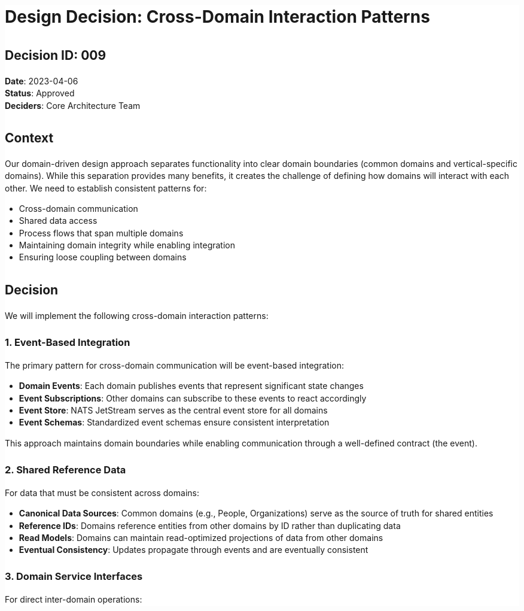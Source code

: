 # Design Decision: Cross-Domain Interaction Patterns

## Decision ID: 009

**Date**: 2023-04-06  
**Status**: Approved  
**Deciders**: Core Architecture Team  

## Context

Our domain-driven design approach separates functionality into clear domain boundaries (common domains and vertical-specific domains). While this separation provides many benefits, it creates the challenge of defining how domains will interact with each other. We need to establish consistent patterns for:

- Cross-domain communication
- Shared data access
- Process flows that span multiple domains
- Maintaining domain integrity while enabling integration
- Ensuring loose coupling between domains

## Decision

We will implement the following cross-domain interaction patterns:

### 1. Event-Based Integration

The primary pattern for cross-domain communication will be event-based integration:

- **Domain Events**: Each domain publishes events that represent significant state changes
- **Event Subscriptions**: Other domains can subscribe to these events to react accordingly
- **Event Store**: NATS JetStream serves as the central event store for all domains
- **Event Schemas**: Standardized event schemas ensure consistent interpretation

This approach maintains domain boundaries while enabling communication through a well-defined contract (the event).

### 2. Shared Reference Data

For data that must be consistent across domains:

- **Canonical Data Sources**: Common domains (e.g., People, Organizations) serve as the source of truth for shared entities
- **Reference IDs**: Domains reference entities from other domains by ID rather than duplicating data
- **Read Models**: Domains can maintain read-optimized projections of data from other domains
- **Eventual Consistency**: Updates propagate through events and are eventually consistent

### 3. Domain Service Interfaces

For direct inter-domain operations:
